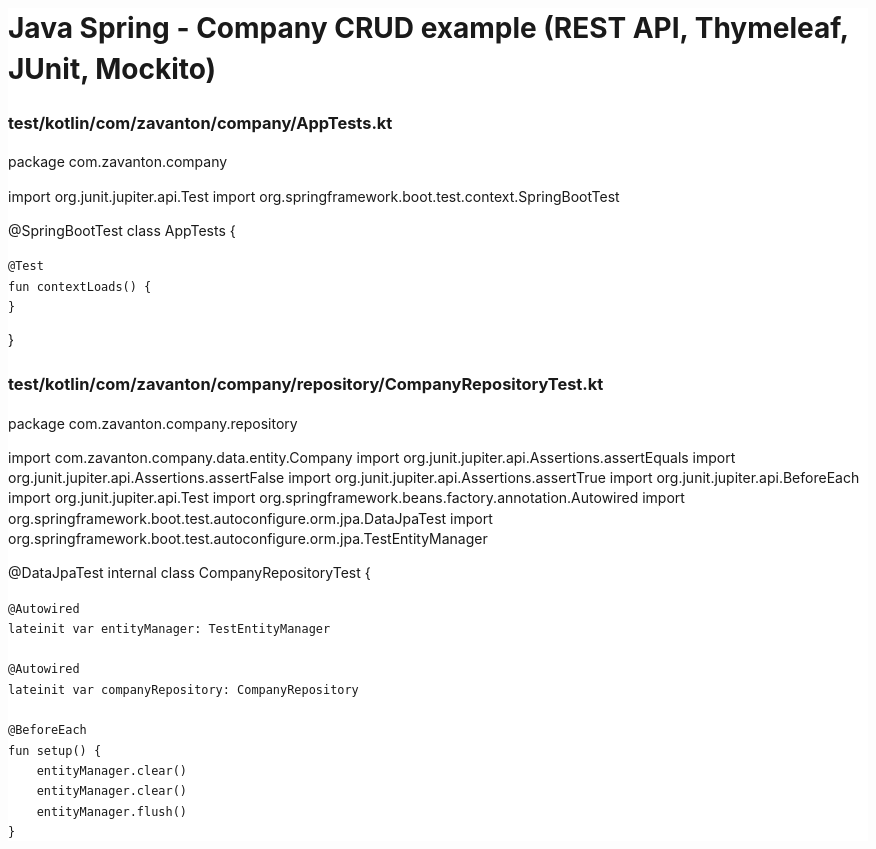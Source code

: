# Java Spring - Company CRUD example (REST API, Thymeleaf, JUnit, Mockito)




### test/kotlin/com/zavanton/company/AppTests.kt
package com.zavanton.company

import org.junit.jupiter.api.Test
import org.springframework.boot.test.context.SpringBootTest

@SpringBootTest
class AppTests {

    @Test
    fun contextLoads() {
    }
}










### test/kotlin/com/zavanton/company/repository/CompanyRepositoryTest.kt
package com.zavanton.company.repository

import com.zavanton.company.data.entity.Company
import org.junit.jupiter.api.Assertions.assertEquals
import org.junit.jupiter.api.Assertions.assertFalse
import org.junit.jupiter.api.Assertions.assertTrue
import org.junit.jupiter.api.BeforeEach
import org.junit.jupiter.api.Test
import org.springframework.beans.factory.annotation.Autowired
import org.springframework.boot.test.autoconfigure.orm.jpa.DataJpaTest
import org.springframework.boot.test.autoconfigure.orm.jpa.TestEntityManager

@DataJpaTest
internal class CompanyRepositoryTest {

    @Autowired
    lateinit var entityManager: TestEntityManager

    @Autowired
    lateinit var companyRepository: CompanyRepository

    @BeforeEach
    fun setup() {
        entityManager.clear()
        entityManager.clear()
        entityManager.flush()
    }
